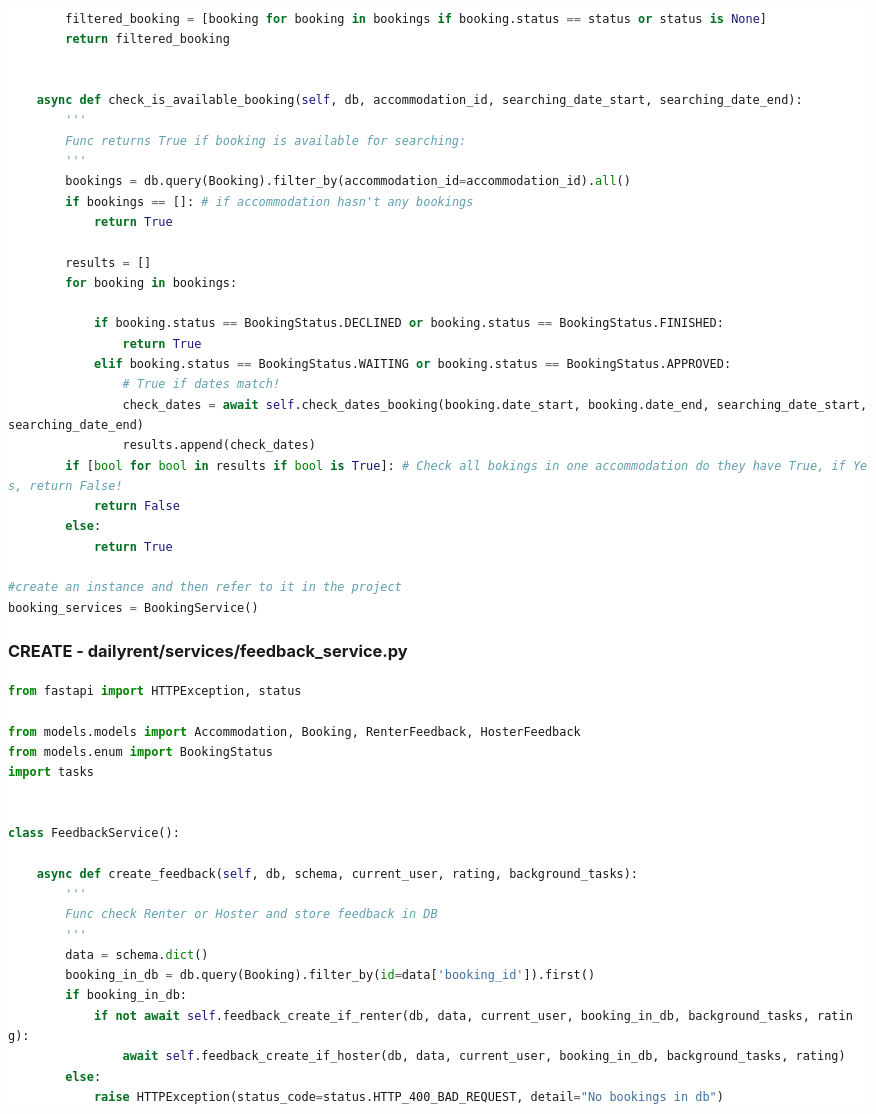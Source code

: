 ```python
        filtered_booking = [booking for booking in bookings if booking.status == status or status is None]
        return filtered_booking


    async def check_is_available_booking(self, db, accommodation_id, searching_date_start, searching_date_end):
        '''
        Func returns True if booking is available for searching:
        '''
        bookings = db.query(Booking).filter_by(accommodation_id=accommodation_id).all()
        if bookings == []: # if accommodation hasn't any bookings
            return True

        results = []
        for booking in bookings:
            
            if booking.status == BookingStatus.DECLINED or booking.status == BookingStatus.FINISHED:
                return True
            elif booking.status == BookingStatus.WAITING or booking.status == BookingStatus.APPROVED:
                # True if dates match!
                check_dates = await self.check_dates_booking(booking.date_start, booking.date_end, searching_date_start, searching_date_end)
                results.append(check_dates)
        if [bool for bool in results if bool is True]: # Check all bokings in one accommodation do they have True, if Yes, return False!
            return False
        else:
            return True

#create an instance and then refer to it in the project
booking_services = BookingService()
```
### **CREATE - dailyrent/services/feedback_service.py**
```python
from fastapi import HTTPException, status

from models.models import Accommodation, Booking, RenterFeedback, HosterFeedback
from models.enum import BookingStatus
import tasks


class FeedbackService():

    async def create_feedback(self, db, schema, current_user, rating, background_tasks):
        '''
        Func check Renter or Hoster and store feedback in DB
        '''
        data = schema.dict()
        booking_in_db = db.query(Booking).filter_by(id=data['booking_id']).first()
        if booking_in_db:
            if not await self.feedback_create_if_renter(db, data, current_user, booking_in_db, background_tasks, rating):
                await self.feedback_create_if_hoster(db, data, current_user, booking_in_db, background_tasks, rating)
        else:
            raise HTTPException(status_code=status.HTTP_400_BAD_REQUEST, detail="No bookings in db")


```